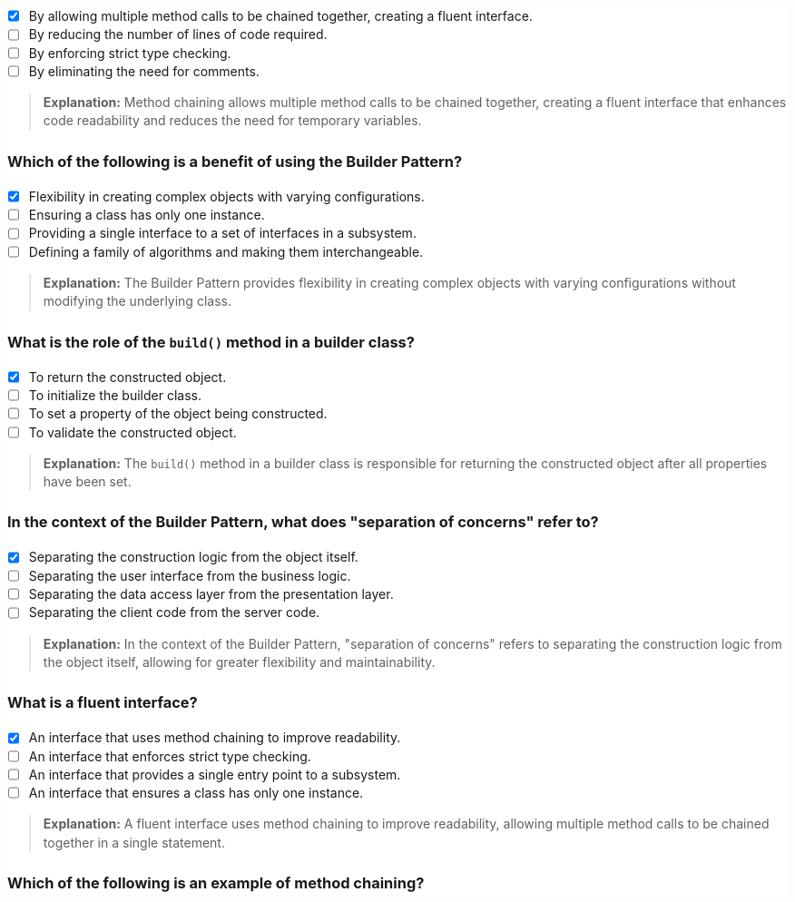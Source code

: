 - [x] By allowing multiple method calls to be chained together, creating a fluent interface.
- [ ] By reducing the number of lines of code required.
- [ ] By enforcing strict type checking.
- [ ] By eliminating the need for comments.

> **Explanation:** Method chaining allows multiple method calls to be chained together, creating a fluent interface that enhances code readability and reduces the need for temporary variables.

### Which of the following is a benefit of using the Builder Pattern?

- [x] Flexibility in creating complex objects with varying configurations.
- [ ] Ensuring a class has only one instance.
- [ ] Providing a single interface to a set of interfaces in a subsystem.
- [ ] Defining a family of algorithms and making them interchangeable.

> **Explanation:** The Builder Pattern provides flexibility in creating complex objects with varying configurations without modifying the underlying class.

### What is the role of the `build()` method in a builder class?

- [x] To return the constructed object.
- [ ] To initialize the builder class.
- [ ] To set a property of the object being constructed.
- [ ] To validate the constructed object.

> **Explanation:** The `build()` method in a builder class is responsible for returning the constructed object after all properties have been set.

### In the context of the Builder Pattern, what does "separation of concerns" refer to?

- [x] Separating the construction logic from the object itself.
- [ ] Separating the user interface from the business logic.
- [ ] Separating the data access layer from the presentation layer.
- [ ] Separating the client code from the server code.

> **Explanation:** In the context of the Builder Pattern, "separation of concerns" refers to separating the construction logic from the object itself, allowing for greater flexibility and maintainability.

### What is a fluent interface?

- [x] An interface that uses method chaining to improve readability.
- [ ] An interface that enforces strict type checking.
- [ ] An interface that provides a single entry point to a subsystem.
- [ ] An interface that ensures a class has only one instance.

> **Explanation:** A fluent interface uses method chaining to improve readability, allowing multiple method calls to be chained together in a single statement.

### Which of the following is an example of method chaining?
